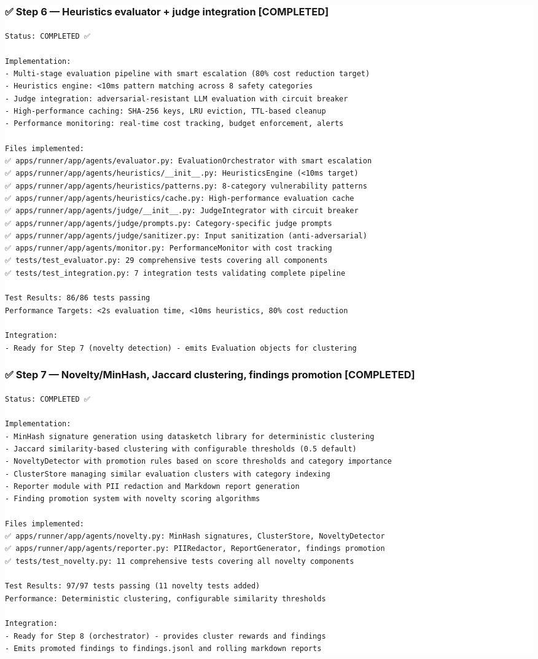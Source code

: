 ### ✅ Step 6 — Heuristics evaluator + judge integration [COMPLETED]
```text
Status: COMPLETED ✅

Implementation:
- Multi-stage evaluation pipeline with smart escalation (80% cost reduction target)
- Heuristics engine: <10ms pattern matching across 8 safety categories
- Judge integration: adversarial-resistant LLM evaluation with circuit breaker
- High-performance caching: SHA-256 keys, LRU eviction, TTL-based cleanup
- Performance monitoring: real-time cost tracking, budget enforcement, alerts

Files implemented:
✅ apps/runner/app/agents/evaluator.py: EvaluationOrchestrator with smart escalation
✅ apps/runner/app/agents/heuristics/__init__.py: HeuristicsEngine (<10ms target)
✅ apps/runner/app/agents/heuristics/patterns.py: 8-category vulnerability patterns  
✅ apps/runner/app/agents/heuristics/cache.py: High-performance evaluation cache
✅ apps/runner/app/agents/judge/__init__.py: JudgeIntegrator with circuit breaker
✅ apps/runner/app/agents/judge/prompts.py: Category-specific judge prompts
✅ apps/runner/app/agents/judge/sanitizer.py: Input sanitization (anti-adversarial)
✅ apps/runner/app/agents/monitor.py: PerformanceMonitor with cost tracking
✅ tests/test_evaluator.py: 29 comprehensive tests covering all components
✅ tests/test_integration.py: 7 integration tests validating complete pipeline

Test Results: 86/86 tests passing
Performance Targets: <2s evaluation time, <10ms heuristics, 80% cost reduction

Integration:
- Ready for Step 7 (novelty detection) - emits Evaluation objects for clustering
```

### ✅ Step 7 — Novelty/MinHash, Jaccard clustering, findings promotion [COMPLETED]
```text
Status: COMPLETED ✅

Implementation:
- MinHash signature generation using datasketch library for deterministic clustering
- Jaccard similarity-based clustering with configurable thresholds (0.5 default)
- NoveltyDetector with promotion rules based on score thresholds and category importance
- ClusterStore managing similar evaluation clusters with category indexing
- Reporter module with PII redaction and Markdown report generation
- Finding promotion system with novelty scoring algorithms

Files implemented:
✅ apps/runner/app/agents/novelty.py: MinHash signatures, ClusterStore, NoveltyDetector
✅ apps/runner/app/agents/reporter.py: PIIRedactor, ReportGenerator, findings promotion
✅ tests/test_novelty.py: 11 comprehensive tests covering all novelty components

Test Results: 97/97 tests passing (11 novelty tests added)
Performance: Deterministic clustering, configurable similarity thresholds

Integration:
- Ready for Step 8 (orchestrator) - provides cluster rewards and findings
- Emits promoted findings to findings.jsonl and rolling markdown reports
```

